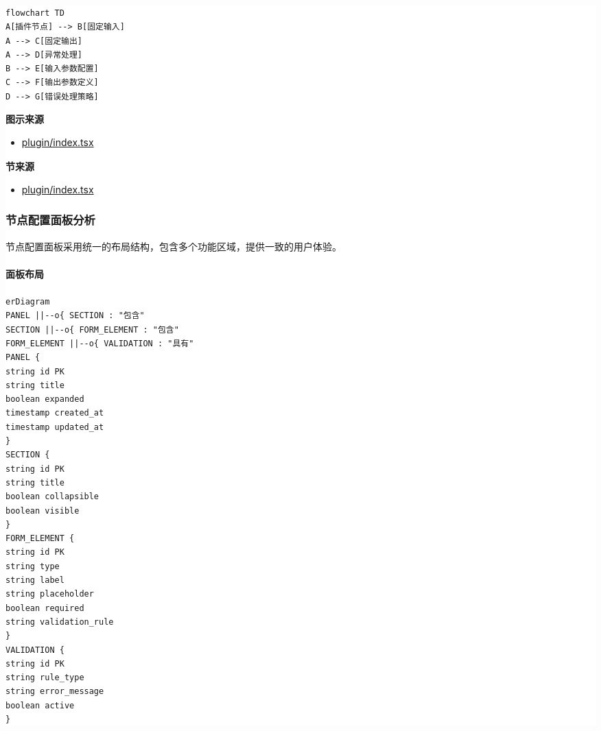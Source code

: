 ```mermaid
flowchart TD
A[插件节点] --> B[固定输入]
A --> C[固定输出]
A --> D[异常处理]
B --> E[输入参数配置]
C --> F[输出参数定义]
D --> G[错误处理策略]
```

**图示来源**
- [plugin/index.tsx](file://console/frontend/src/components/workflow/nodes/plugin/index.tsx)

**节来源**
- [plugin/index.tsx](file://console/frontend/src/components/workflow/nodes/plugin/index.tsx)

### 节点配置面板分析
节点配置面板采用统一的布局结构，包含多个功能区域，提供一致的用户体验。

#### 面板布局
```mermaid
erDiagram
PANEL ||--o{ SECTION : "包含"
SECTION ||--o{ FORM_ELEMENT : "包含"
FORM_ELEMENT ||--o{ VALIDATION : "具有"
PANEL {
string id PK
string title
boolean expanded
timestamp created_at
timestamp updated_at
}
SECTION {
string id PK
string title
boolean collapsible
boolean visible
}
FORM_ELEMENT {
string id PK
string type
string label
string placeholder
boolean required
string validation_rule
}
VALIDATION {
string id PK
string rule_type
string error_message
boolean active
}
```
